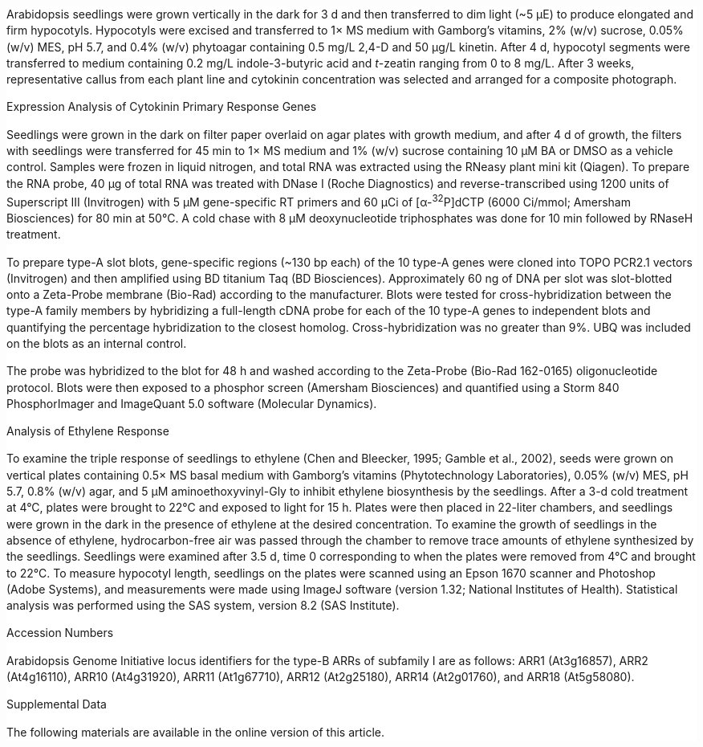 Arabidopsis seedlings were grown vertically in the dark for 3 d and then transferred to dim light (~5 μE) to produce elongated and firm hypocotyls. Hypocotyls were excised and transferred to 1× MS medium with Gamborg’s vitamins, 2% (w/v) sucrose, 0.05% (w/v) MES, pH 5.7, and 0.4% (w/v) phytoagar containing 0.5 mg/L 2,4-D and 50 μg/L kinetin. After 4 d, hypocotyl segments were transferred to medium containing 0.2 mg/L indole-3-butyric acid and *t*-zeatin ranging from 0 to 8 mg/L. After 3 weeks, representative callus from each plant line and cytokinin concentration was selected and arranged for a composite photograph.

Expression Analysis of Cytokinin Primary Response Genes

Seedlings were grown in the dark on filter paper overlaid on agar plates with growth medium, and after 4 d of growth, the filters with seedlings were transferred for 45 min to 1× MS medium and 1% (w/v) sucrose containing 10 μM BA or DMSO as a vehicle control. Samples were frozen in liquid nitrogen, and total RNA was extracted using the RNeasy plant mini kit (Qiagen). To prepare the RNA probe, 40 μg of total RNA was treated with DNase I (Roche Diagnostics) and reverse-transcribed using 1200 units of Superscript III (Invitrogen) with 5 μM gene-specific RT primers and 60 μCi of [α-<sup>32</sup>P]dCTP (6000 Ci/mmol; Amersham Biosciences) for 80 min at 50°C. A cold chase with 8 μM deoxynucleotide triphosphates was done for 10 min followed by RNaseH treatment.

To prepare type-A slot blots, gene-specific regions (~130 bp each) of the 10 type-A genes were cloned into TOPO PCR2.1 vectors (Invitrogen) and then amplified using BD titanium Taq (BD Biosciences). Approximately 60 ng of DNA per slot was slot-blotted onto a Zeta-Probe membrane (Bio-Rad) according to the manufacturer. Blots were tested for cross-hybridization between the type-A family members by hybridizing a full-length cDNA probe for each of the 10 type-A genes to independent blots and quantifying the percentage hybridization to the closest homolog. Cross-hybridization was no greater than 9%. UBQ was included on the blots as an internal control.

The probe was hybridized to the blot for 48 h and washed according to the Zeta-Probe (Bio-Rad 162-0165) oligonucleotide protocol. Blots were then exposed to a phosphor screen (Amersham Biosciences) and quantified using a Storm 840 PhosphorImager and ImageQuant 5.0 software (Molecular Dynamics).

Analysis of Ethylene Response

To examine the triple response of seedlings to ethylene (Chen and Bleecker, 1995; Gamble et al., 2002), seeds were grown on vertical plates containing 0.5× MS basal medium with Gamborg’s vitamins (Phytotechnology Laboratories), 0.05% (w/v) MES, pH 5.7, 0.8% (w/v) agar, and 5 μM aminoethoxyvinyl-Gly to inhibit ethylene biosynthesis by the seedlings. After a 3-d cold treatment at 4°C, plates were brought to 22°C and exposed to light for 15 h. Plates were then placed in 22-liter chambers, and seedlings were grown in the dark in the presence of ethylene at the desired concentration. To examine the growth of seedlings in the absence of ethylene, hydrocarbon-free air was passed through the chamber to remove trace amounts of ethylene synthesized by the seedlings. Seedlings were examined after 3.5 d, time 0 corresponding to when the plates were removed from 4°C and brought to 22°C. To measure hypocotyl length, seedlings on the plates were scanned using an Epson 1670 scanner and Photoshop (Adobe Systems), and measurements were made using ImageJ software (version 1.32; National Institutes of Health). Statistical analysis was performed using the SAS system, version 8.2 (SAS Institute).

Accession Numbers

Arabidopsis Genome Initiative locus identifiers for the type-B ARRs of subfamily I are as follows: ARR1 (At3g16857), ARR2 (At4g16110), ARR10 (At4g31920), ARR11 (At1g67710), ARR12 (At2g25180), ARR14 (At2g01760), and ARR18 (At5g58080).

Supplemental Data

The following materials are available in the online version of this article.
